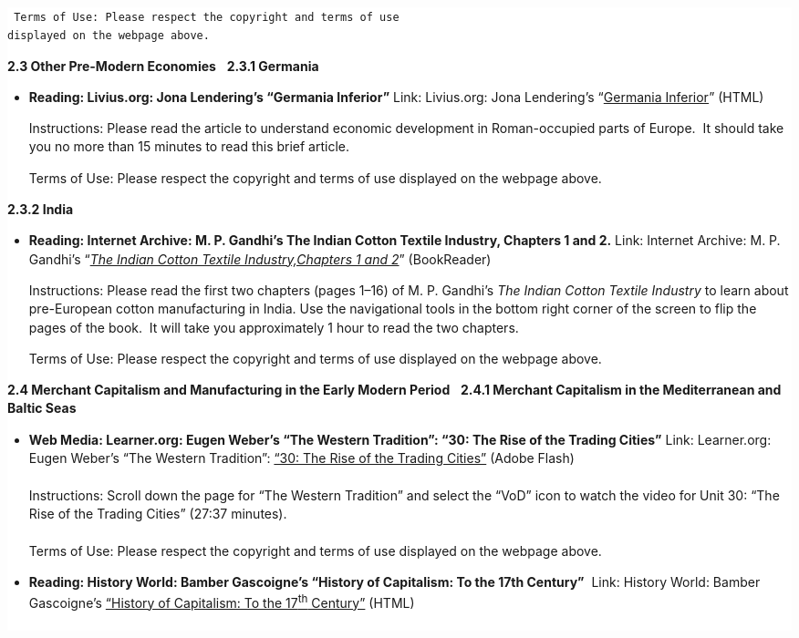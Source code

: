      Terms of Use: Please respect the copyright and terms of use
    displayed on the webpage above.

**2.3 Other Pre-Modern Economies** <span id="2.3"></span> 
**2.3.1 Germania** <span id="2.3.1"></span> 
-   **Reading: Livius.org: Jona Lendering’s “Germania Inferior”**
    Link: Livius.org: Jona Lendering’s “[Germania
    Inferior](http://www.livius.org/ga-gh/germania/inferior08.html)”
    (HTML)  
      
     Instructions: Please read the article to understand economic
    development in Roman-occupied parts of Europe.  It should take you
    no more than 15 minutes to read this brief article.  
      
     Terms of Use: Please respect the copyright and terms of use
    displayed on the webpage above.

**2.3.2 India** <span id="2.3.2"></span> 
-   **Reading: Internet Archive: M. P. Gandhi’s The Indian Cotton
    Textile Industry, Chapters 1 and 2.**
    Link: Internet Archive: M. P. Gandhi’s “*[The Indian Cotton Textile
    Industry,Chapters 1 and
    2](http://www.archive.org/stream/indiancottontext031792mbp#page/n15/mode/2up)*”
    (BookReader)  
      
     Instructions: Please read the first two chapters (pages 1–16) of M.
    P. Gandhi’s *The Indian Cotton Textile Industry* to learn about
    pre-European cotton manufacturing in India. Use the navigational
    tools in the bottom right corner of the screen to flip the pages of
    the book.  It will take you approximately 1 hour to read the two
    chapters.  
      
     Terms of Use: Please respect the copyright and terms of use
    displayed on the webpage above.

**2.4 Merchant Capitalism and Manufacturing in the Early Modern Period**
<span id="2.4"></span> 
**2.4.1 Merchant Capitalism in the Mediterranean and Baltic Seas** <span
id="2.4.1"></span> 
-   **Web Media: Learner.org: Eugen Weber’s “The Western Tradition”:
    “30: The Rise of the Trading Cities”**
    Link: Learner.org: Eugen Weber’s “The Western Tradition”: [“30: The
    Rise of the Trading
    Cities”](http://www.learner.org/resources/series58.html) (Adobe
    Flash)  
        
     Instructions: Scroll down the page for “The Western Tradition” and
    select the “VoD” icon to watch the video for Unit 30: “The Rise of
    the Trading Cities” (27:37 minutes).  
        
     Terms of Use: Please respect the copyright and terms of use
    displayed on the webpage above.

-   **Reading: History World: Bamber Gascoigne’s “History of Capitalism:
    To the 17th Century”**
     Link: History World: Bamber Gascoigne’s [“History of Capitalism: To
    the 17<sup>th</sup>
    Century”](http://www.historyworld.net/wrldhis/PlainTextHistories.asp?groupid=458&HistoryID=aa49&gtrack=pthc)
    (HTML)  
        